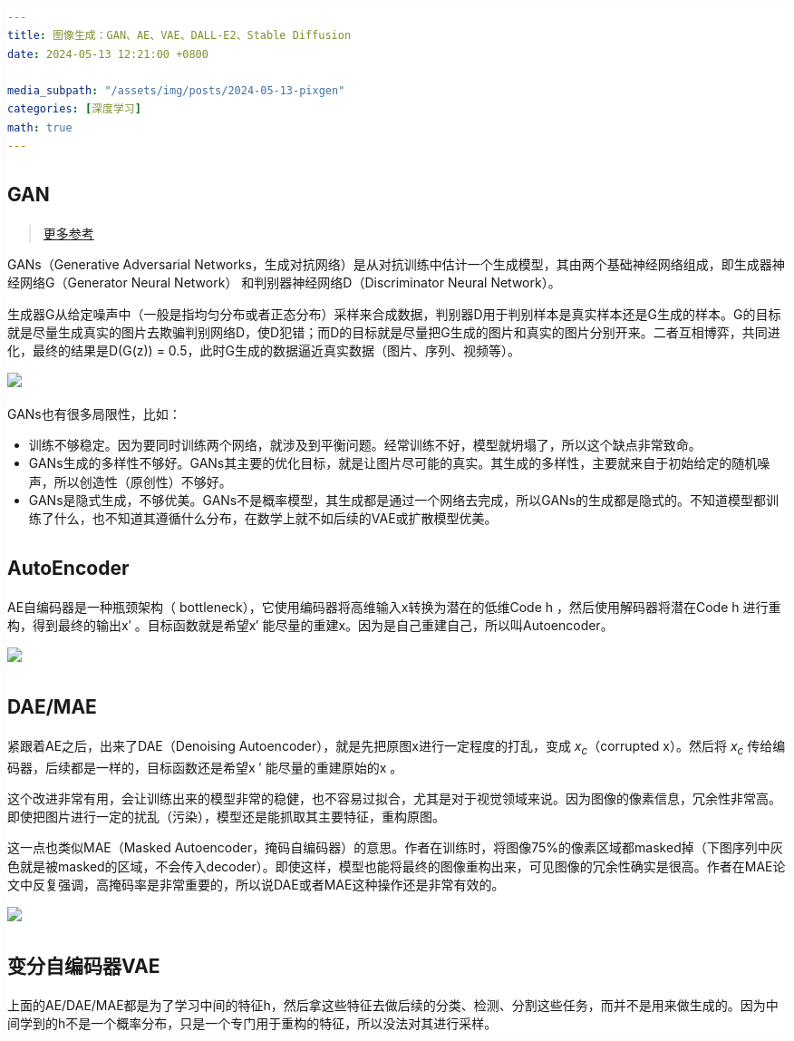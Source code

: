 ```yaml
---
title: 图像生成：GAN、AE、VAE、DALL-E2、Stable Diffusion
date: 2024-05-13 12:21:00 +0800

media_subpath: "/assets/img/posts/2024-05-13-pixgen"
categories: [深度学习]
math: true
---
```


## GAN

> [更多参考](https://qmmms.github.io/posts/Generative-Adversarial-Nets/)

GANs（Generative Adversarial Networks，生成对抗网络）是从对抗训练中估计一个生成模型，其由两个基础神经网络组成，即生成器神经网络G（Generator Neural Network） 和判别器神经网络D（Discriminator Neural Network）。

生成器G从给定噪声中（一般是指均匀分布或者正态分布）采样来合成数据，判别器D用于判别样本是真实样本还是G生成的样本。G的目标就是尽量生成真实的图片去欺骗判别网络D，使D犯错；而D的目标就是尽量把G生成的图片和真实的图片分别开来。二者互相博弈，共同进化，最终的结果是D(G(z)) = 0.5，此时G生成的数据逼近真实数据（图片、序列、视频等）。

![](dagan.png)

GANs也有很多局限性，比如：

- 训练不够稳定。因为要同时训练两个网络，就涉及到平衡问题。经常训练不好，模型就坍塌了，所以这个缺点非常致命。
- GANs生成的多样性不够好。GANs其主要的优化目标，就是让图片尽可能的真实。其生成的多样性，主要就来自于初始给定的随机噪声，所以创造性（原创性）不够好。
- GANs是隐式生成，不够优美。GANs不是概率模型，其生成都是通过一个网络去完成，所以GANs的生成都是隐式的。不知道模型都训练了什么，也不知道其遵循什么分布，在数学上就不如后续的VAE或扩散模型优美。

## AutoEncoder

AE自编码器是一种瓶颈架构（ bottleneck），它使用编码器将高维输入x转换为潜在的低维Code h ，然后使用解码器将潜在Code h 进行重构，得到最终的输出x′ 。目标函数就是希望x′  能尽量的重建x。因为是自己重建自己，所以叫Autoencoder。 

![](Autoencoder_schema.png)

## DAE/MAE

紧跟着AE之后，出来了DAE（Denoising Autoencoder），就是先把原图x进行一定程度的打乱，变成 $x_c$（corrupted x）。然后将 $x_c$ 传给编码器，后续都是一样的，目标函数还是希望x ′ 能尽量的重建原始的x 。

这个改进非常有用，会让训练出来的模型非常的稳健，也不容易过拟合，尤其是对于视觉领域来说。因为图像的像素信息，冗余性非常高。即使把图片进行一定的扰乱（污染），模型还是能抓取其主要特征，重构原图。

这一点也类似MAE（Masked Autoencoder，掩码自编码器）的意思。作者在训练时，将图像75%的像素区域都masked掉（下图序列中灰色就是被masked的区域，不会传入decoder）。即使这样，模型也能将最终的图像重构出来，可见图像的冗余性确实是很高。作者在MAE论文中反复强调，高掩码率是非常重要的，所以说DAE或者MAE这种操作还是非常有效的。

![](mae.png)

## 变分自编码器VAE

上面的AE/DAE/MAE都是为了学习中间的特征h，然后拿这些特征去做后续的分类、检测、分割这些任务，而并不是用来做生成的。因为中间学到的h不是一个概率分布，只是一个专门用于重构的特征，所以没法对其进行采样。
